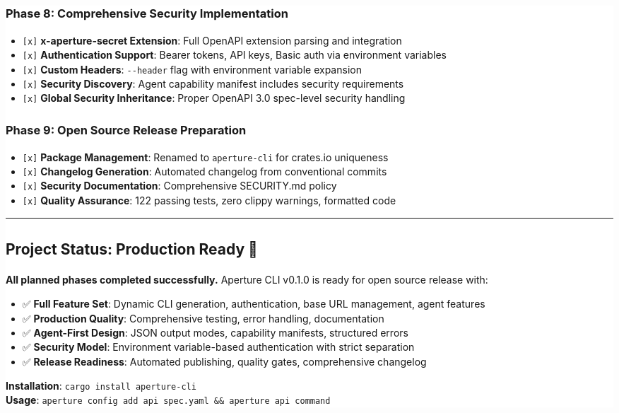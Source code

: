 ### **Phase 8: Comprehensive Security Implementation**
- `[x]` **x-aperture-secret Extension**: Full OpenAPI extension parsing and integration
- `[x]` **Authentication Support**: Bearer tokens, API keys, Basic auth via environment variables
- `[x]` **Custom Headers**: `--header` flag with environment variable expansion
- `[x]` **Security Discovery**: Agent capability manifest includes security requirements
- `[x]` **Global Security Inheritance**: Proper OpenAPI 3.0 spec-level security handling

### **Phase 9: Open Source Release Preparation**
- `[x]` **Package Management**: Renamed to `aperture-cli` for crates.io uniqueness
- `[x]` **Changelog Generation**: Automated changelog from conventional commits
- `[x]` **Security Documentation**: Comprehensive SECURITY.md policy
- `[x]` **Quality Assurance**: 122 passing tests, zero clippy warnings, formatted code

---

## **Project Status: Production Ready** 🚀

**All planned phases completed successfully.** Aperture CLI v0.1.0 is ready for open source release with:

- ✅ **Full Feature Set**: Dynamic CLI generation, authentication, base URL management, agent features
- ✅ **Production Quality**: Comprehensive testing, error handling, documentation
- ✅ **Agent-First Design**: JSON output modes, capability manifests, structured errors
- ✅ **Security Model**: Environment variable-based authentication with strict separation
- ✅ **Release Readiness**: Automated publishing, quality gates, comprehensive changelog

**Installation**: `cargo install aperture-cli`  
**Usage**: `aperture config add api spec.yaml && aperture api command`

